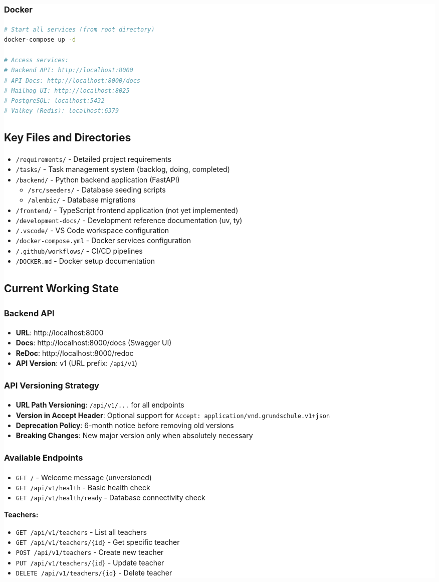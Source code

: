 ### Docker
```bash
# Start all services (from root directory)
docker-compose up -d

# Access services:
# Backend API: http://localhost:8000
# API Docs: http://localhost:8000/docs
# Mailhog UI: http://localhost:8025
# PostgreSQL: localhost:5432
# Valkey (Redis): localhost:6379
```

## Key Files and Directories
- `/requirements/` - Detailed project requirements
- `/tasks/` - Task management system (backlog, doing, completed)
- `/backend/` - Python backend application (FastAPI)
  - `/src/seeders/` - Database seeding scripts
  - `/alembic/` - Database migrations
- `/frontend/` - TypeScript frontend application (not yet implemented)
- `/development-docs/` - Development reference documentation (uv, ty)
- `/.vscode/` - VS Code workspace configuration
- `/docker-compose.yml` - Docker services configuration
- `/.github/workflows/` - CI/CD pipelines
- `/DOCKER.md` - Docker setup documentation

## Current Working State

### Backend API
- **URL**: http://localhost:8000
- **Docs**: http://localhost:8000/docs (Swagger UI)
- **ReDoc**: http://localhost:8000/redoc
- **API Version**: v1 (URL prefix: `/api/v1`)

### API Versioning Strategy
- **URL Path Versioning**: `/api/v1/...` for all endpoints
- **Version in Accept Header**: Optional support for `Accept: application/vnd.grundschule.v1+json`
- **Deprecation Policy**: 6-month notice before removing old versions
- **Breaking Changes**: New major version only when absolutely necessary

### Available Endpoints
- `GET /` - Welcome message (unversioned)
- `GET /api/v1/health` - Basic health check
- `GET /api/v1/health/ready` - Database connectivity check

**Teachers:**
- `GET /api/v1/teachers` - List all teachers
- `GET /api/v1/teachers/{id}` - Get specific teacher
- `POST /api/v1/teachers` - Create new teacher
- `PUT /api/v1/teachers/{id}` - Update teacher
- `DELETE /api/v1/teachers/{id}` - Delete teacher
